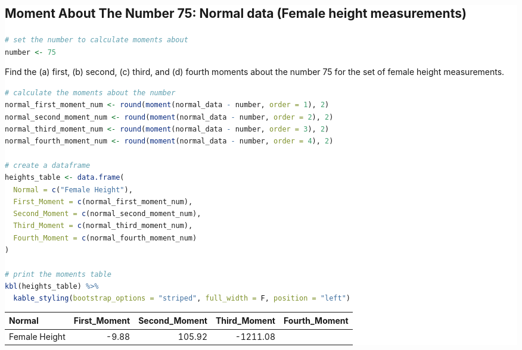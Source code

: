 ## Moment About The Number 75: Normal data (Female height measurements)

``` r
# set the number to calculate moments about
number <- 75
```

Find the (a) first, (b) second, (c) third, and (d) fourth moments about
the number 75 for the set of female height measurements.

``` r
# calculate the moments about the number
normal_first_moment_num <- round(moment(normal_data - number, order = 1), 2)
normal_second_moment_num <- round(moment(normal_data - number, order = 2), 2)
normal_third_moment_num <- round(moment(normal_data - number, order = 3), 2)
normal_fourth_moment_num <- round(moment(normal_data - number, order = 4), 2)

# create a dataframe
heights_table <- data.frame(
  Normal = c("Female Height"),
  First_Moment = c(normal_first_moment_num),
  Second_Moment = c(normal_second_moment_num),
  Third_Moment = c(normal_third_moment_num),
  Fourth_Moment = c(normal_fourth_moment_num)
)

# print the moments table
kbl(heights_table) %>%
  kable_styling(bootstrap_options = "striped", full_width = F, position = "left")
```

<table class="table table-striped" style="width: auto !important; ">
<thead>
<tr>
<th style="text-align:left;">
Normal
</th>
<th style="text-align:right;">
First_Moment
</th>
<th style="text-align:right;">
Second_Moment
</th>
<th style="text-align:right;">
Third_Moment
</th>
<th style="text-align:right;">
Fourth_Moment
</th>
</tr>
</thead>
<tbody>
<tr>
<td style="text-align:left;">
Female Height
</td>
<td style="text-align:right;">
-9.88
</td>
<td style="text-align:right;">
105.92
</td>
<td style="text-align:right;">
-1211.08